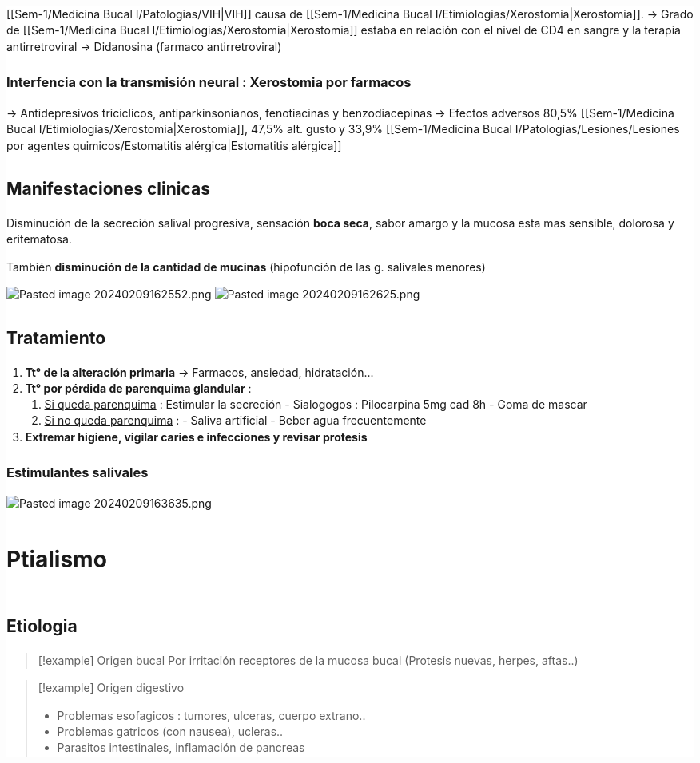 [[Sem-1/Medicina Bucal I/Patologias/VIH\|VIH]] causa de [[Sem-1/Medicina Bucal I/Etimiologias/Xerostomia\|Xerostomia]].
→ Grado de [[Sem-1/Medicina Bucal I/Etimiologias/Xerostomia\|Xerostomia]] estaba en relación con el nivel de CD4 en sangre y la terapia antirretroviral
→ Didanosina (farmaco antirretroviral)
### Interfencia con la transmisión neural : Xerostomia por farmacos

→ Antidepresivos triciclicos, antiparkinsonianos, fenotiacinas y benzodiacepinas
→ Efectos adversos 80,5% [[Sem-1/Medicina Bucal I/Etimiologias/Xerostomia\|Xerostomia]], 47,5% alt. gusto y 33,9% [[Sem-1/Medicina Bucal I/Patologias/Lesiones/Lesiones por agentes quimicos/Estomatitis alérgica\|Estomatitis alérgica]]
## Manifestaciones clinicas

Disminución de la secreción salival progresiva, sensación **boca seca**, sabor amargo y la mucosa esta mas sensible, dolorosa y eritematosa.

También **disminución de la cantidad de mucinas** (hipofunción de las g. salivales menores)

![Pasted image 20240209162552.png](/img/user/Medias/Pasted%20image%2020240209162552.png)
![Pasted image 20240209162625.png](/img/user/Medias/Pasted%20image%2020240209162625.png)

## Tratamiento

1. **Tt° de la alteración primaria** → Farmacos, ansiedad, hidratación...
2. **Tt° por pérdida de parenquima glandular** :
	1. <u>Si queda parenquima</u> : Estimular la secreción
			- Sialogogos : Pilocarpina 5mg cad 8h
			- Goma de mascar
	2. <u>Si no queda parenquima</u> : 
			- Saliva artificial 
			- Beber agua frecuentemente
3. **Extremar higiene, vigilar caries e infecciones y revisar protesis**

### Estimulantes salivales

![Pasted image 20240209163635.png](/img/user/Medias/Pasted%20image%2020240209163635.png)

# Ptialismo
---

## Etiologia

> [!example] Origen bucal
> Por irritación receptores de la mucosa bucal (Protesis nuevas, herpes, aftas..)

> [!example] Origen digestivo
> - Problemas esofagicos : tumores, ulceras, cuerpo extrano..
> - Problemas gatricos (con nausea), ucleras..
> - Parasitos intestinales, inflamación de pancreas
